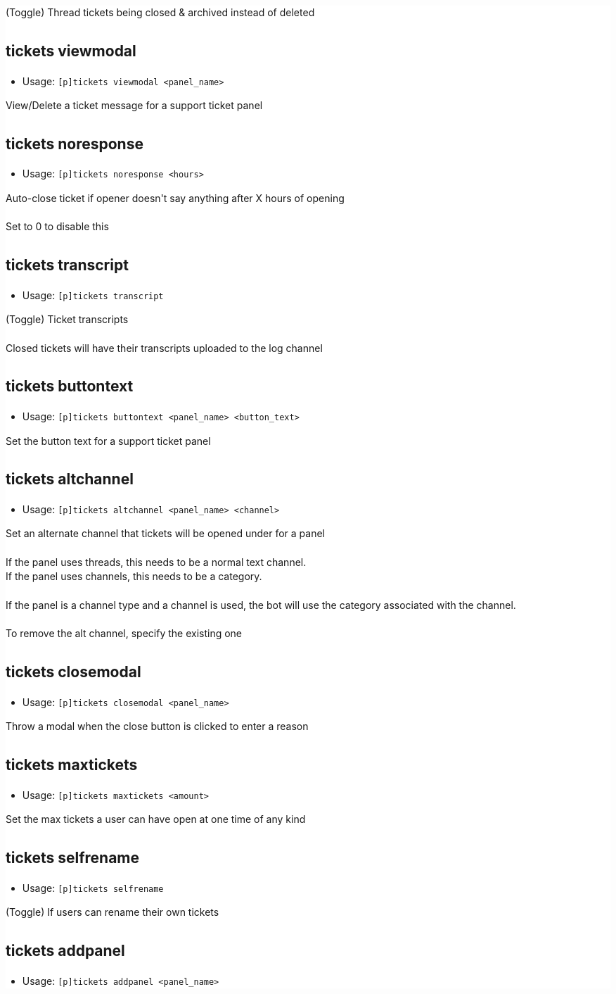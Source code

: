 (Toggle) Thread tickets being closed & archived instead of deleted

## tickets viewmodal
 - Usage: `[p]tickets viewmodal <panel_name> `

View/Delete a ticket message for a support ticket panel

## tickets noresponse
 - Usage: `[p]tickets noresponse <hours> `

Auto-close ticket if opener doesn't say anything after X hours of opening<br/><br/>Set to 0 to disable this

## tickets transcript
 - Usage: `[p]tickets transcript `

(Toggle) Ticket transcripts<br/><br/>Closed tickets will have their transcripts uploaded to the log channel

## tickets buttontext
 - Usage: `[p]tickets buttontext <panel_name> <button_text> `

Set the button text for a support ticket panel

## tickets altchannel
 - Usage: `[p]tickets altchannel <panel_name> <channel> `

Set an alternate channel that tickets will be opened under for a panel<br/><br/>If the panel uses threads, this needs to be a normal text channel.<br/>If the panel uses channels, this needs to be a category.<br/><br/>If the panel is a channel type and a channel is used, the bot will use the category associated with the channel.<br/><br/>To remove the alt channel, specify the existing one

## tickets closemodal
 - Usage: `[p]tickets closemodal <panel_name> `

Throw a modal when the close button is clicked to enter a reason

## tickets maxtickets
 - Usage: `[p]tickets maxtickets <amount> `

Set the max tickets a user can have open at one time of any kind

## tickets selfrename
 - Usage: `[p]tickets selfrename `

(Toggle) If users can rename their own tickets

## tickets addpanel
 - Usage: `[p]tickets addpanel <panel_name> `
